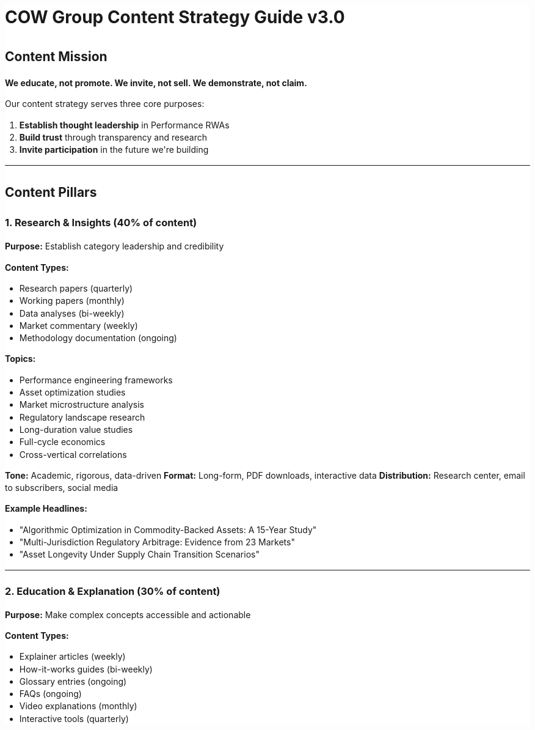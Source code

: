 # COW Group Content Strategy Guide v3.0

## Content Mission

**We educate, not promote. We invite, not sell. We demonstrate, not claim.**

Our content strategy serves three core purposes:
1. **Establish thought leadership** in Performance RWAs
2. **Build trust** through transparency and research
3. **Invite participation** in the future we're building

---

## Content Pillars

### 1. Research & Insights (40% of content)

**Purpose:** Establish category leadership and credibility

**Content Types:**
- Research papers (quarterly)
- Working papers (monthly)
- Data analyses (bi-weekly)
- Market commentary (weekly)
- Methodology documentation (ongoing)

**Topics:**
- Performance engineering frameworks
- Asset optimization studies
- Market microstructure analysis
- Regulatory landscape research
- Long-duration value studies
- Full-cycle economics
- Cross-vertical correlations

**Tone:** Academic, rigorous, data-driven
**Format:** Long-form, PDF downloads, interactive data
**Distribution:** Research center, email to subscribers, social media

**Example Headlines:**
- "Algorithmic Optimization in Commodity-Backed Assets: A 15-Year Study"
- "Multi-Jurisdiction Regulatory Arbitrage: Evidence from 23 Markets"
- "Asset Longevity Under Supply Chain Transition Scenarios"

---

### 2. Education & Explanation (30% of content)

**Purpose:** Make complex concepts accessible and actionable

**Content Types:**
- Explainer articles (weekly)
- How-it-works guides (bi-weekly)
- Glossary entries (ongoing)
- FAQs (ongoing)
- Video explanations (monthly)
- Interactive tools (quarterly)
